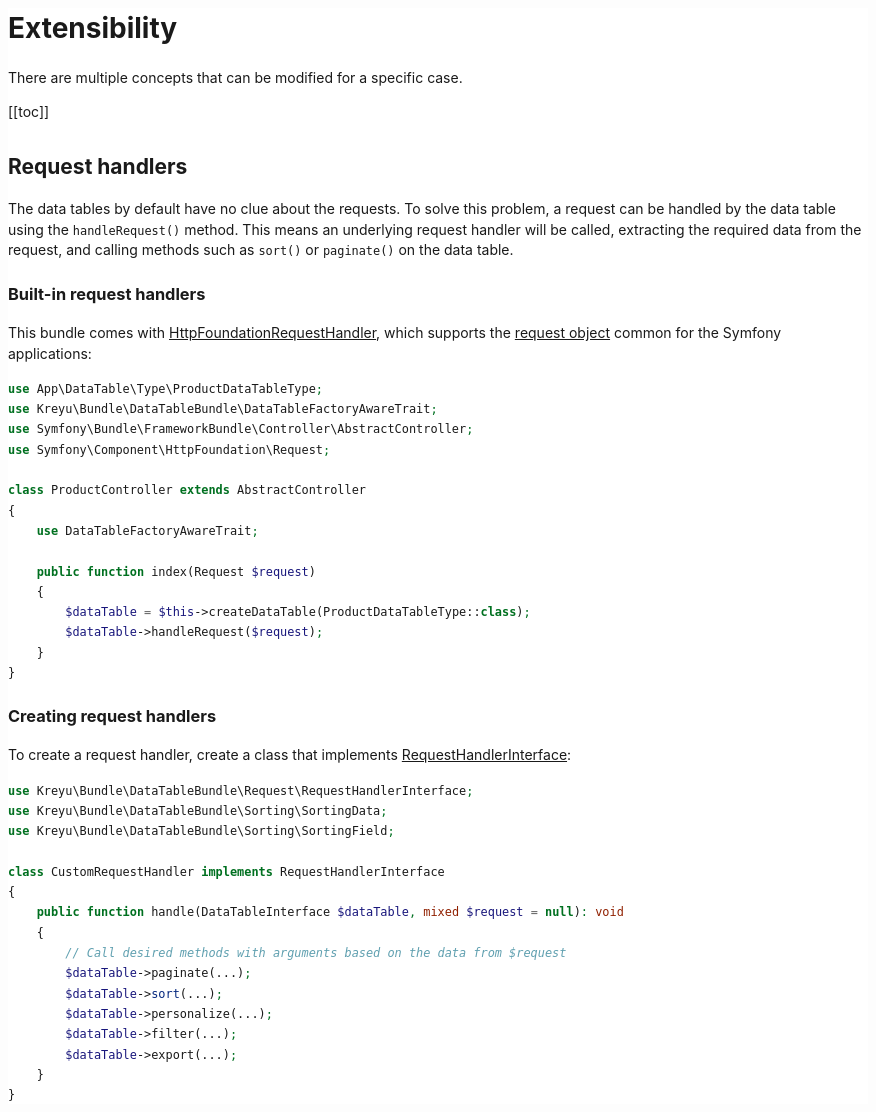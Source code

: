 # Extensibility

There are multiple concepts that can be modified for a specific case.

[[toc]]

## Request handlers

The data tables by default have no clue about the requests.
To solve this problem, a request can be handled by the data table using the `handleRequest()` method.
This means an underlying request handler will be called, extracting the required data from the request,
and calling methods such as `sort()` or `paginate()` on the data table.

### Built-in request handlers

This bundle comes with [HttpFoundationRequestHandler](https://github.com/Kreyu/data-table-bundle/blob/main/src/Request/HttpFoundationRequestHandler.php),
which supports the [request object](https://github.com/symfony/http-foundation/blob/6.4/Request.php) common for the Symfony applications:

```php
use App\DataTable\Type\ProductDataTableType;
use Kreyu\Bundle\DataTableBundle\DataTableFactoryAwareTrait;
use Symfony\Bundle\FrameworkBundle\Controller\AbstractController;
use Symfony\Component\HttpFoundation\Request;

class ProductController extends AbstractController
{
    use DataTableFactoryAwareTrait;
    
    public function index(Request $request)
    {
        $dataTable = $this->createDataTable(ProductDataTableType::class);
        $dataTable->handleRequest($request);
    }
}
```

### Creating request handlers

To create a request handler, create a class that implements [RequestHandlerInterface](https://github.com/Kreyu/data-table-bundle/blob/main/src/Request/RequestHandlerInterface.php):

```php
use Kreyu\Bundle\DataTableBundle\Request\RequestHandlerInterface;
use Kreyu\Bundle\DataTableBundle\Sorting\SortingData;
use Kreyu\Bundle\DataTableBundle\Sorting\SortingField;

class CustomRequestHandler implements RequestHandlerInterface
{
    public function handle(DataTableInterface $dataTable, mixed $request = null): void
    {
        // Call desired methods with arguments based on the data from $request
        $dataTable->paginate(...);
        $dataTable->sort(...);
        $dataTable->personalize(...);
        $dataTable->filter(...);
        $dataTable->export(...); 
    }
}
```
